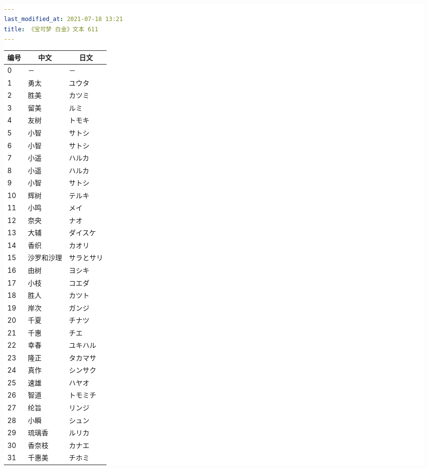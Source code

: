 ```yaml
---
last_modified_at: 2021-07-18 13:21
title: 《宝可梦 白金》文本 611
---
```

| 编号 | 中文 | 日文 |
| ---- | ---- | ---- |
| 0 | － | － |
| 1 | 勇太 | ユウタ |
| 2 | 胜美 | カツミ |
| 3 | 留美 | ルミ |
| 4 | 友树 | トモキ |
| 5 | 小智 | サトシ |
| 6 | 小智 | サトシ |
| 7 | 小遥 | ハルカ |
| 8 | 小遥 | ハルカ |
| 9 | 小智 | サトシ |
| 10 | 辉树 | テルキ |
| 11 | 小鸣 | メイ |
| 12 | 奈央 | ナオ |
| 13 | 大辅 | ダイスケ |
| 14 | 香织 | カオリ |
| 15 | 沙罗和沙理 | サラとサリ |
| 16 | 由树 | ヨシキ |
| 17 | 小枝 | コエダ |
| 18 | 胜人 | カツト |
| 19 | 岸次 | ガンジ |
| 20 | 千夏 | チナツ |
| 21 | 千惠 | チエ |
| 22 | 幸春 | ユキハル |
| 23 | 隆正 | タカマサ |
| 24 | 真作 | シンサク |
| 25 | 速雄 | ハヤオ |
| 26 | 智道 | トモミチ |
| 27 | 纶旨 | リンジ |
| 28 | 小瞬 | シュン |
| 29 | 琉璃香 | ルリカ |
| 30 | 香奈枝 | カナエ |
| 31 | 千惠美 | チホミ |
